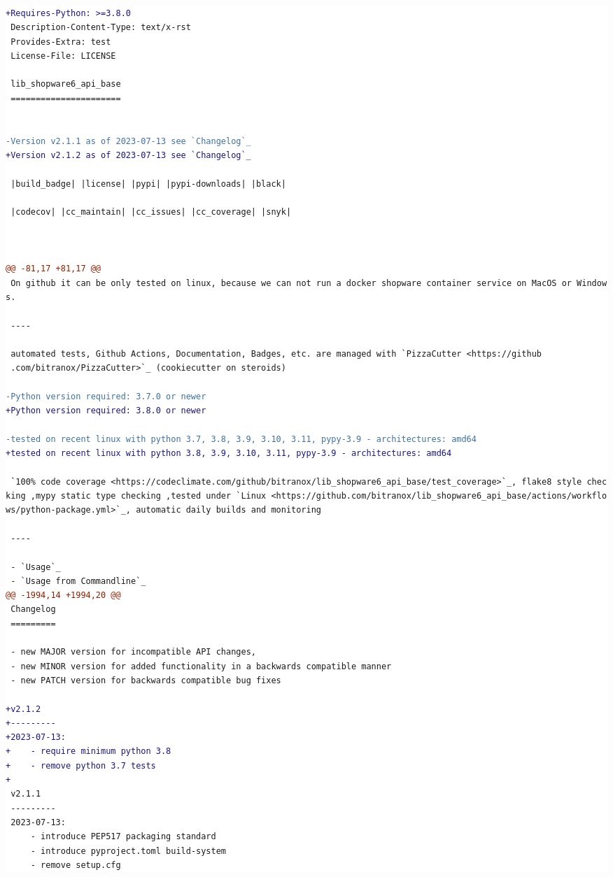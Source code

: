```diff
+Requires-Python: >=3.8.0
 Description-Content-Type: text/x-rst
 Provides-Extra: test
 License-File: LICENSE
 
 lib_shopware6_api_base
 ======================
 
 
-Version v2.1.1 as of 2023-07-13 see `Changelog`_
+Version v2.1.2 as of 2023-07-13 see `Changelog`_
 
 |build_badge| |license| |pypi| |pypi-downloads| |black|
 
 |codecov| |cc_maintain| |cc_issues| |cc_coverage| |snyk|
 
 
 
@@ -81,17 +81,17 @@
 On github it can be only tested on linux, because we can not run a docker shopware container service on MacOS or Windows.
 
 ----
 
 automated tests, Github Actions, Documentation, Badges, etc. are managed with `PizzaCutter <https://github
 .com/bitranox/PizzaCutter>`_ (cookiecutter on steroids)
 
-Python version required: 3.7.0 or newer
+Python version required: 3.8.0 or newer
 
-tested on recent linux with python 3.7, 3.8, 3.9, 3.10, 3.11, pypy-3.9 - architectures: amd64
+tested on recent linux with python 3.8, 3.9, 3.10, 3.11, pypy-3.9 - architectures: amd64
 
 `100% code coverage <https://codeclimate.com/github/bitranox/lib_shopware6_api_base/test_coverage>`_, flake8 style checking ,mypy static type checking ,tested under `Linux <https://github.com/bitranox/lib_shopware6_api_base/actions/workflows/python-package.yml>`_, automatic daily builds and monitoring
 
 ----
 
 - `Usage`_
 - `Usage from Commandline`_
@@ -1994,14 +1994,20 @@
 Changelog
 =========
 
 - new MAJOR version for incompatible API changes,
 - new MINOR version for added functionality in a backwards compatible manner
 - new PATCH version for backwards compatible bug fixes
 
+v2.1.2
+---------
+2023-07-13:
+    - require minimum python 3.8
+    - remove python 3.7 tests
+
 v2.1.1
 ---------
 2023-07-13:
     - introduce PEP517 packaging standard
     - introduce pyproject.toml build-system
     - remove setup.cfg
```